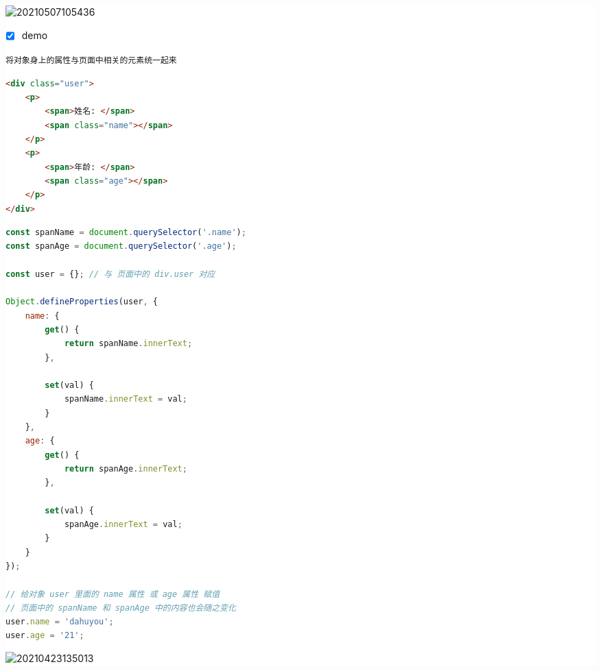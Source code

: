 ![20210507105436](https://cdn.jsdelivr.net/gh/123taojiale/dahuyou_picture@main/blogs/20210507105436.png)

- [x] demo

`将对象身上的属性与页面中相关的元素统一起来`

```html
<div class="user">
    <p>
        <span>姓名: </span>
        <span class="name"></span>
    </p>
    <p>
        <span>年龄: </span>
        <span class="age"></span>
    </p>
</div>
```

```js
const spanName = document.querySelector('.name');
const spanAge = document.querySelector('.age');

const user = {}; // 与 页面中的 div.user 对应

Object.defineProperties(user, {
    name: {
        get() {
            return spanName.innerText;
        },

        set(val) {
            spanName.innerText = val;
        }
    },
    age: {
        get() {
            return spanAge.innerText;
        },

        set(val) {
            spanAge.innerText = val;
        }
    }
});

// 给对象 user 里面的 name 属性 或 age 属性 赋值
// 页面中的 spanName 和 spanAge 中的内容也会随之变化
user.name = 'dahuyou';
user.age = '21';
```

![20210423135013](https://cdn.jsdelivr.net/gh/123taojiale/dahuyou_picture@main/blogs/20210423135013.png)
